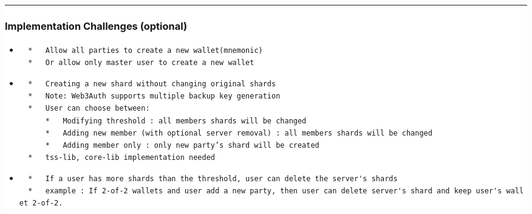 * * *

  

### Implementation Challenges (optional)

*       *   Allow all parties to create a new wallet(mnemonic)
        *   Or allow only master user to create a new wallet
*       *   Creating a new shard without changing original shards
        *   Note: Web3Auth supports multiple backup key generation
        *   User can choose between:
            *   Modifying threshold : all members shards will be changed
            *   Adding new member (with optional server removal) : all members shards will be changed
            *   Adding member only : only new party’s shard will be created
        *   tss-lib, core-lib implementation needed
*       *   If a user has more shards than the threshold, user can delete the server's shards
        *   example : If 2-of-2 wallets and user add a new party, then user can delete server's shard and keep user's wallet 2-of-2.